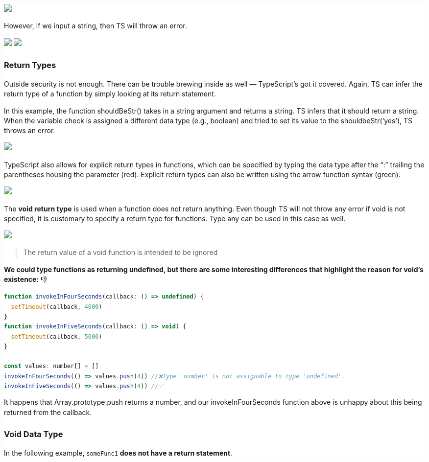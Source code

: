 ![](https://raw.githubusercontent.com/sajidaqadomi/images/main/img6.webp)

However, if we input a string, then TS will throw an error.

![](https://raw.githubusercontent.com/sajidaqadomi/images/main/img7.webp)
![](https://raw.githubusercontent.com/sajidaqadomi/images/main/img8.webp)
### Return Types

Outside security is not enough. There can be trouble brewing inside as well — TypeScript’s got it covered. Again, TS can infer the return type of a function by simply looking at its return statement.

In this example, the function shouldBeStr() takes in a string argument and returns a string. TS infers that it should return a string. When the variable check is assigned a different data type (e.g., boolean) and tried to set its value to the shouldbeStr(‘yes’), TS throws an error.

![](https://raw.githubusercontent.com/sajidaqadomi/images/main/img9.webp)

TypeScript also allows for explicit return types in functions, which can be specified by typing the data type after the “:” trailing the parentheses housing the parameter (red). Explicit return types can also be written using the arrow function syntax (green).

![](https://raw.githubusercontent.com/sajidaqadomi/images/main/img10.webp)

The **void return type** is used when a function does not return anything. Even though TS will not throw any error if void is not specified, it is customary to specify a return type for functions. Type any can be used in this case as well.

![](https://raw.githubusercontent.com/sajidaqadomi/images/main/img11.webp)

> The return value of a void function is intended to be ignored

**We could type functions as returning undefined, but there are some interesting differences that highlight the reason for void’s existence:** 👎

```javascript
function invokeInFourSeconds(callback: () => undefined) {
  setTimeout(callback, 4000)
}
function invokeInFiveSeconds(callback: () => void) {
  setTimeout(callback, 5000)
}
 
const values: number[] = []
invokeInFourSeconds(() => values.push(4)) //❌Type 'number' is not assignable to type 'undefined'.
invokeInFiveSeconds(() => values.push(4)) //✅
```

It happens that Array.prototype.push returns a number, and our invokeInFourSeconds function above is unhappy about this being returned from the callback.

### Void Data Type

In the following example, `someFunc1` **does not have a return statement**. 
